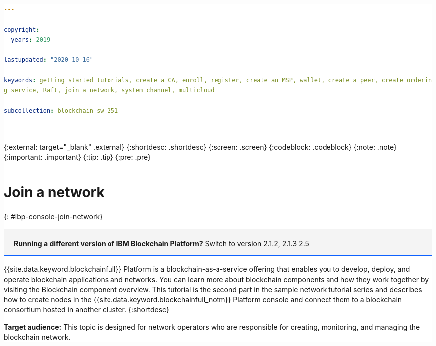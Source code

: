 ```yaml
---

copyright:
  years: 2019

lastupdated: "2020-10-16"

keywords: getting started tutorials, create a CA, enroll, register, create an MSP, wallet, create a peer, create ordering service, Raft, join a network, system channel, multicloud

subcollection: blockchain-sw-251

---
```


{:external: target="_blank" .external}
{:shortdesc: .shortdesc}
{:screen: .screen}
{:codeblock: .codeblock}
{:note: .note}
{:important: .important}
{:tip: .tip}
{:pre: .pre}


# Join a network
{: #ibp-console-join-network}

<div style="background-color: #f4f4f4; padding-left: 20px; border-bottom: 2px solid #0f62fe; padding-top: 12px; padding-bottom: 4px; margin-bottom: 16px;">
  <p style="line-height: 10px;">
    <strong>Running a different version of IBM Blockchain Platform?</strong> Switch to version
    <a href="/docs/blockchain-sw?topic=blockchain-sw-ibp-console-join-network">2.1.2</a>,
    <a href="/docs/blockchain-sw-213?topic=blockchain-sw-213-ibp-console-join-network">2.1.3</a>
    <a href="/docs/blockchain-sw-25?topic=blockchain-sw-25-ibp-console-join-network">2.5</a>
    </p>
</div>



{{site.data.keyword.blockchainfull}} Platform is a blockchain-as-a-service offering that enables you to develop, deploy, and operate blockchain applications and networks. You can learn more about blockchain components and how they work together by visiting the [Blockchain component overview](/docs/blockchain-sw-251?topic=blockchain-sw-251-blockchain-component-overview#blockchain-component-overview). This tutorial is the second part in the [sample network tutorial series](/docs/blockchain-sw-251?topic=blockchain-sw-251-ibp-console-build-network#ibp-console-build-network-sample-tutorial) and describes how to create nodes in the {{site.data.keyword.blockchainfull_notm}} Platform console and connect them to a blockchain consortium hosted in another cluster.
{:shortdesc}

**Target audience:** This topic is designed for network operators who are responsible for creating, monitoring, and managing the blockchain network.  
